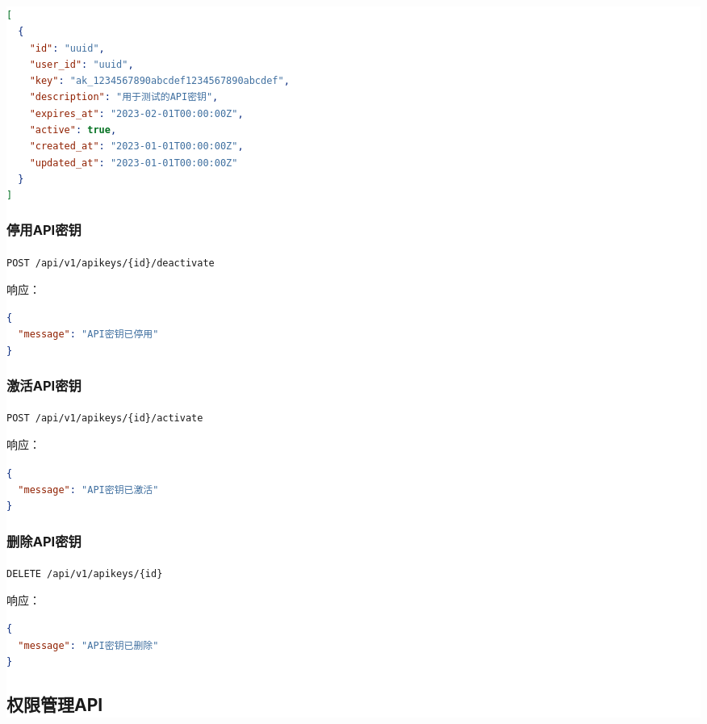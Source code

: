 ```json
[
  {
    "id": "uuid",
    "user_id": "uuid",
    "key": "ak_1234567890abcdef1234567890abcdef",
    "description": "用于测试的API密钥",
    "expires_at": "2023-02-01T00:00:00Z",
    "active": true,
    "created_at": "2023-01-01T00:00:00Z",
    "updated_at": "2023-01-01T00:00:00Z"
  }
]
```

### 停用API密钥

```
POST /api/v1/apikeys/{id}/deactivate
```

响应：

```json
{
  "message": "API密钥已停用"
}
```

### 激活API密钥

```
POST /api/v1/apikeys/{id}/activate
```

响应：

```json
{
  "message": "API密钥已激活"
}
```

### 删除API密钥

```
DELETE /api/v1/apikeys/{id}
```

响应：

```json
{
  "message": "API密钥已删除"
}
```

## 权限管理API
